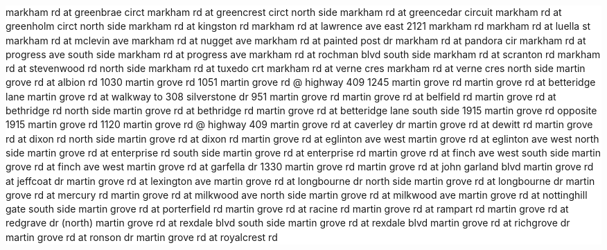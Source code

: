 markham rd at greenbrae circt
markham rd at greencrest circt north side
markham rd at greencedar circuit
markham rd at greenholm circt north side
markham rd at kingston rd
markham rd at lawrence ave east
2121 markham rd
markham rd at luella st
markham rd at mclevin ave
markham rd at nugget ave
markham rd at painted post dr
markham rd at pandora cir
markham rd at progress ave south side
markham rd at progress ave
markham rd at rochman blvd south side
markham rd at scranton rd
markham rd at stevenwood rd north side
markham rd at tuxedo crt
markham rd at verne cres
markham rd at verne cres north side
martin grove rd at albion rd
1030 martin grove rd
1051 martin grove rd @ highway 409
1245 martin grove rd
martin grove rd at betteridge lane
martin grove rd at walkway to 308 silverstone dr
951 martin grove rd
martin grove rd at belfield rd
martin grove rd at bethridge rd north side
martin grove rd at bethridge rd
martin grove rd at betteridge lane south side
1915 martin grove rd
opposite 1915 martin grove rd
1120 martin grove rd @ highway 409
martin grove rd at caverley dr
martin grove rd at dewitt rd
martin grove rd at dixon rd north side
martin grove rd at dixon rd
martin grove rd at eglinton ave west
martin grove rd at eglinton ave west north side
martin grove rd at enterprise rd south side
martin grove rd at enterprise rd
martin grove rd at finch ave west south side
martin grove rd at finch ave west
martin grove rd at garfella dr
1330 martin grove rd
martin grove rd at john garland blvd
martin grove rd at jeffcoat dr
martin grove rd at lexington ave
martin grove rd at longbourne dr north side
martin grove rd at longbourne dr
martin grove rd at mercury rd
martin grove rd at milkwood ave north side
martin grove rd at milkwood ave
martin grove rd at nottinghill gate south side
martin grove rd at porterfield rd
martin grove rd at racine rd
martin grove rd at rampart rd
martin grove rd at redgrave dr (north)
martin grove rd at rexdale blvd south side
martin grove rd at rexdale blvd
martin grove rd at richgrove dr
martin grove rd at ronson dr
martin grove rd at royalcrest rd